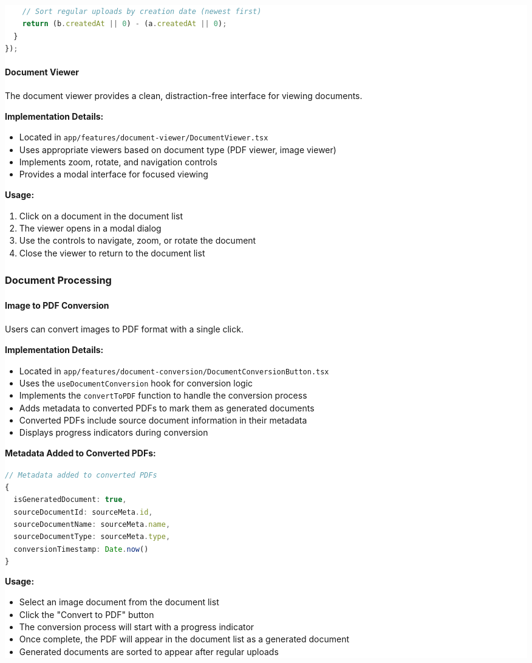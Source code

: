 ```typescript
    // Sort regular uploads by creation date (newest first)
    return (b.createdAt || 0) - (a.createdAt || 0);
  }
});
```

#### Document Viewer

The document viewer provides a clean, distraction-free interface for viewing documents.

**Implementation Details:**
- Located in `app/features/document-viewer/DocumentViewer.tsx`
- Uses appropriate viewers based on document type (PDF viewer, image viewer)
- Implements zoom, rotate, and navigation controls
- Provides a modal interface for focused viewing

**Usage:**
1. Click on a document in the document list
2. The viewer opens in a modal dialog
3. Use the controls to navigate, zoom, or rotate the document
4. Close the viewer to return to the document list

### Document Processing

#### Image to PDF Conversion

Users can convert images to PDF format with a single click.

**Implementation Details:**
- Located in `app/features/document-conversion/DocumentConversionButton.tsx`
- Uses the `useDocumentConversion` hook for conversion logic
- Implements the `convertToPDF` function to handle the conversion process
- Adds metadata to converted PDFs to mark them as generated documents
- Converted PDFs include source document information in their metadata
- Displays progress indicators during conversion

**Metadata Added to Converted PDFs:**
```typescript
// Metadata added to converted PDFs
{
  isGeneratedDocument: true,
  sourceDocumentId: sourceMeta.id,
  sourceDocumentName: sourceMeta.name,
  sourceDocumentType: sourceMeta.type,
  conversionTimestamp: Date.now()
}
```

**Usage:**
- Select an image document from the document list
- Click the "Convert to PDF" button
- The conversion process will start with a progress indicator
- Once complete, the PDF will appear in the document list as a generated document
- Generated documents are sorted to appear after regular uploads
